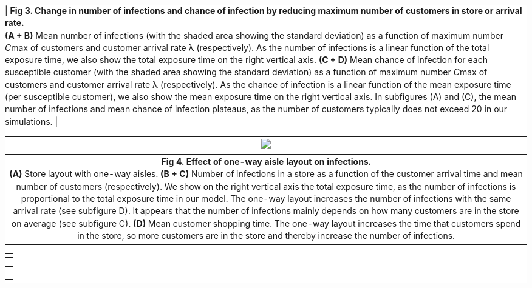 | **Fig 3. Change in number of infections and chance of infection by reducing maximum number of customers in store or arrival rate.**<br />**(A + B)** Mean number of infections (with the shaded area showing the standard deviation) as a function of maximum number *C*max of customers and customer arrival rate λ (respectively). As the number of infections is a linear function of the total exposure time, we also show the total exposure time on the right vertical axis. **(C + D)** Mean chance of infection for each susceptible customer (with the shaded area showing the standard deviation) as a function of maximum number *C*max of customers and customer arrival rate λ (respectively). As the chance of infection is a linear function of the mean exposure time (per susceptible customer), we also show the mean exposure time on the right vertical axis. In subfigures (A) and (C), the mean number of infections and mean chance of infection plateaus, as the number of customers typically does not exceed 20 in our simulations. |

| ![](https://journals.plos.org/plosone/article/figure/image?size=large&id=info:doi/10.1371/journal.pone.0249821.g004) |
| :----------------------------------------------------------: |
| **Fig 4. Effect of one-way aisle layout on infections.**<br />**(A)** Store layout with one-way aisles. **(B + C)** Number of infections in a store as a function of the customer arrival time and mean number of customers (respectively). We show on the right vertical axis the total exposure time, as the number of infections is proportional to the total exposure time in our model. The one-way layout increases the number of infections with the same arrival rate (see subfigure D). It appears that the number of infections mainly depends on how many customers are in the store on average (see subfigure C). **(D)** Mean customer shopping time. The one-way layout increases the time that customers spend in the store, so more customers are in the store and thereby increase the number of infections. |

|      |
| :--: |
|      |

|      |
| :--: |
|      |

|      |
| :--: |
|      |

